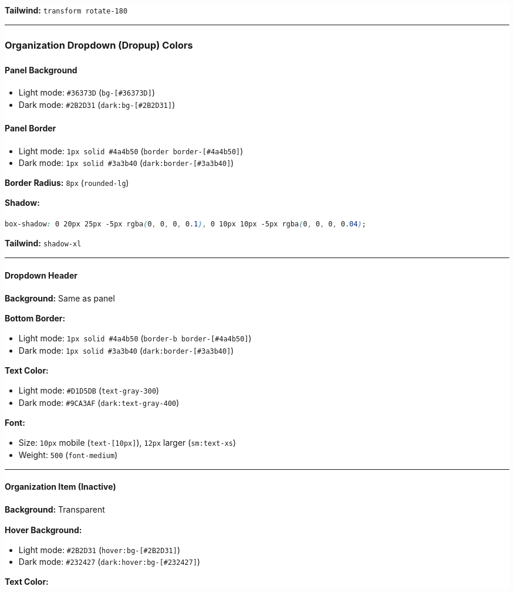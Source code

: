 **Tailwind:** `transform rotate-180`

---

### Organization Dropdown (Dropup) Colors

#### Panel Background

- Light mode: `#36373D` (`bg-[#36373D]`)
- Dark mode: `#2B2D31` (`dark:bg-[#2B2D31]`)

#### Panel Border

- Light mode: `1px solid #4a4b50` (`border border-[#4a4b50]`)
- Dark mode: `1px solid #3a3b40` (`dark:border-[#3a3b40]`)

**Border Radius:** `8px` (`rounded-lg`)

**Shadow:**

```css
box-shadow: 0 20px 25px -5px rgba(0, 0, 0, 0.1), 0 10px 10px -5px rgba(0, 0, 0, 0.04);
```

**Tailwind:** `shadow-xl`

---

#### Dropdown Header

**Background:** Same as panel

**Bottom Border:**

- Light mode: `1px solid #4a4b50` (`border-b border-[#4a4b50]`)
- Dark mode: `1px solid #3a3b40` (`dark:border-[#3a3b40]`)

**Text Color:**

- Light mode: `#D1D5DB` (`text-gray-300`)
- Dark mode: `#9CA3AF` (`dark:text-gray-400`)

**Font:**

- Size: `10px` mobile (`text-[10px]`), `12px` larger (`sm:text-xs`)
- Weight: `500` (`font-medium`)

---

#### Organization Item (Inactive)

**Background:** Transparent

**Hover Background:**

- Light mode: `#2B2D31` (`hover:bg-[#2B2D31]`)
- Dark mode: `#232427` (`dark:hover:bg-[#232427]`)

**Text Color:**
